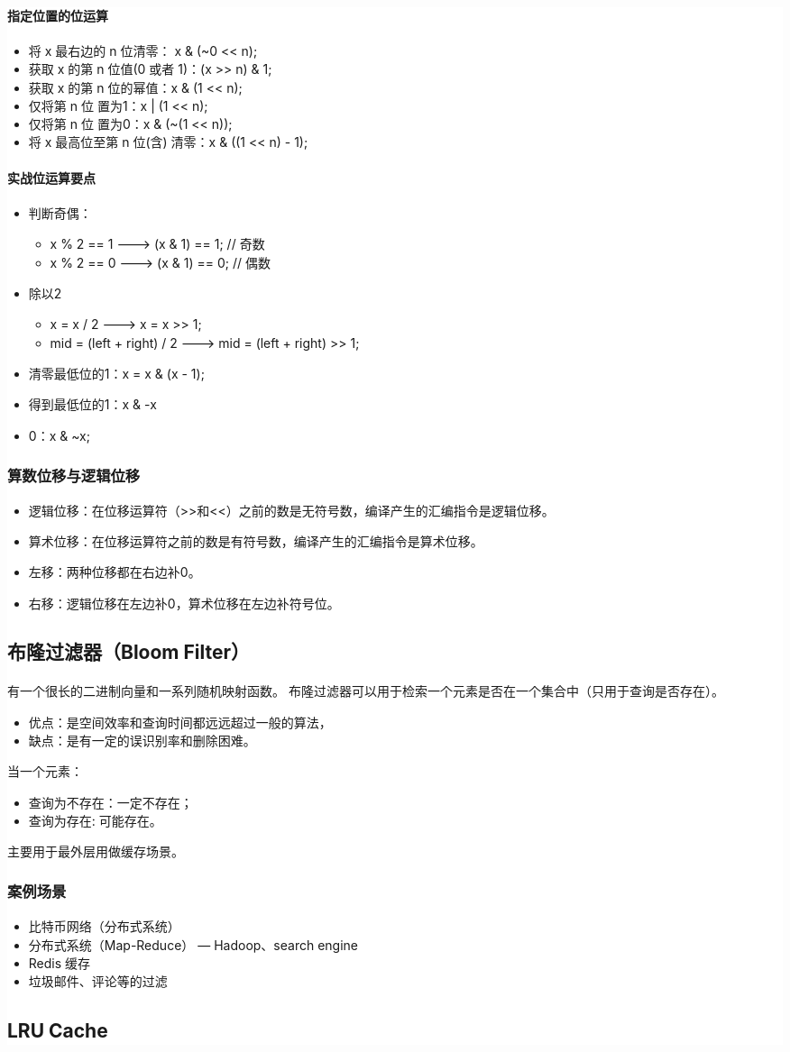 #### 指定位置的位运算
* 将 x 最右边的 n 位清零： x & (~0 << n);
* 获取 x 的第 n 位值(0 或者 1)：(x >> n) & 1;
* 获取 x 的第 n 位的幂值：x & (1 << n);
* 仅将第 n 位 置为1：x | (1 << n);
* 仅将第 n 位 置为0：x & (~(1 << n));
* 将 x 最高位至第 n 位(含) 清零：x & ((1 << n) - 1);

#### 实战位运算要点

* 判断奇偶：
    - x % 2 == 1 ---> (x & 1) == 1;  // 奇数
    - x % 2 == 0 ---> (x & 1) == 0;  // 偶数

* 除以2
    - x = x / 2 --->  x = x >> 1;
    - mid = (left + right) / 2 ---> mid = (left + right) >> 1;

* 清零最低位的1：x = x & (x - 1);
* 得到最低位的1：x & -x
* 0：x & ~x;

### 算数位移与逻辑位移

* 逻辑位移：在位移运算符（>>和<<）之前的数是无符号数，编译产生的汇编指令是逻辑位移。

* 算术位移：在位移运算符之前的数是有符号数，编译产生的汇编指令是算术位移。

* 左移：两种位移都在右边补0。
* 右移：逻辑位移在左边补0，算术位移在左边补符号位。


## 布隆过滤器（Bloom Filter）
有一个很长的二进制向量和一系列随机映射函数。
布隆过滤器可以用于检索一个元素是否在一个集合中（只用于查询是否存在）。

* 优点：是空间效率和查询时间都远远超过一般的算法，
* 缺点：是有一定的误识别率和删除困难。

当一个元素：
* 查询为不存在：一定不存在；
* 查询为存在: 可能存在。

主要用于最外层用做缓存场景。

### 案例场景

* 比特币网络（分布式系统）
* 分布式系统（Map-Reduce） — Hadoop、search engine
* Redis 缓存
* 垃圾邮件、评论等的过滤

## LRU Cache
